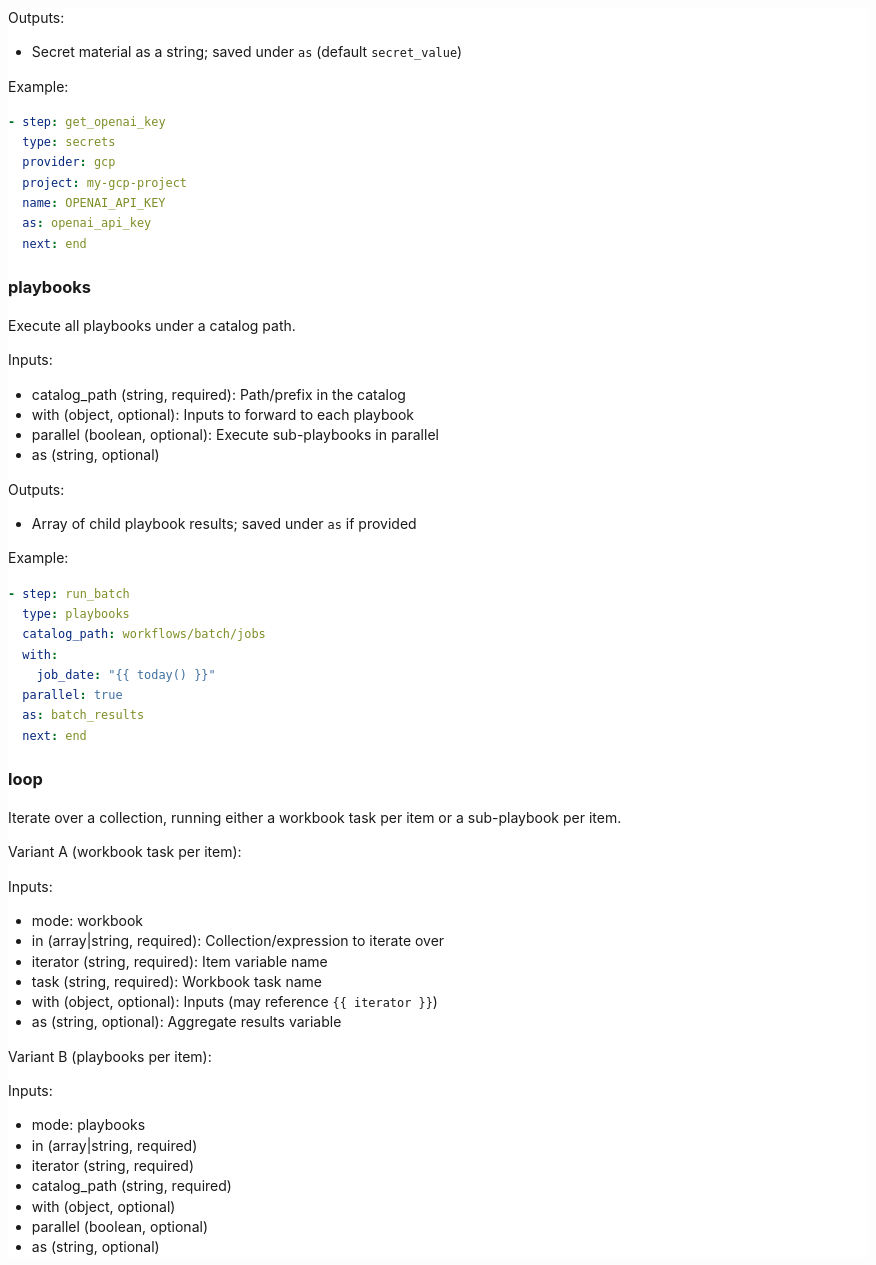 Outputs:
- Secret material as a string; saved under `as` (default `secret_value`)

Example:
```yaml
- step: get_openai_key
  type: secrets
  provider: gcp
  project: my-gcp-project
  name: OPENAI_API_KEY
  as: openai_api_key
  next: end
```

### playbooks
Execute all playbooks under a catalog path.

Inputs:
- catalog_path (string, required): Path/prefix in the catalog
- with (object, optional): Inputs to forward to each playbook
- parallel (boolean, optional): Execute sub-playbooks in parallel
- as (string, optional)

Outputs:
- Array of child playbook results; saved under `as` if provided

Example:
```yaml
- step: run_batch
  type: playbooks
  catalog_path: workflows/batch/jobs
  with:
    job_date: "{{ today() }}"
  parallel: true
  as: batch_results
  next: end
```

### loop
Iterate over a collection, running either a workbook task per item or a sub-playbook per item.

Variant A (workbook task per item):

Inputs:
- mode: workbook
- in (array|string, required): Collection/expression to iterate over
- iterator (string, required): Item variable name
- task (string, required): Workbook task name
- with (object, optional): Inputs (may reference `{{ iterator }}`)
- as (string, optional): Aggregate results variable

Variant B (playbooks per item):

Inputs:
- mode: playbooks
- in (array|string, required)
- iterator (string, required)
- catalog_path (string, required)
- with (object, optional)
- parallel (boolean, optional)
- as (string, optional)
